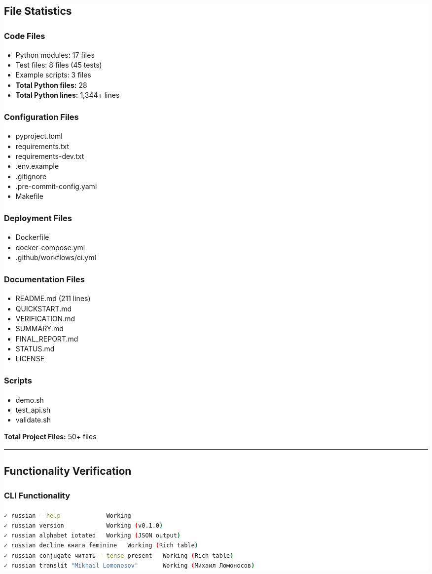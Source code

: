 
## File Statistics

### Code Files
- Python modules: 17 files
- Test files: 8 files (45 tests)
- Example scripts: 3 files
- **Total Python files:** 28
- **Total Python lines:** 1,344+ lines

### Configuration Files
- pyproject.toml
- requirements.txt
- requirements-dev.txt
- .env.example
- .gitignore
- .pre-commit-config.yaml
- Makefile

### Deployment Files
- Dockerfile
- docker-compose.yml
- .github/workflows/ci.yml

### Documentation Files
- README.md (211 lines)
- QUICKSTART.md
- VERIFICATION.md
- SUMMARY.md
- FINAL_REPORT.md
- STATUS.md
- LICENSE

### Scripts
- demo.sh
- test_api.sh
- validate.sh

**Total Project Files:** 50+ files

---

## Functionality Verification

### CLI Functionality
```bash
✓ russian --help             Working
✓ russian version            Working (v0.1.0)
✓ russian alphabet iotated   Working (JSON output)
✓ russian decline книга feminine   Working (Rich table)
✓ russian conjugate читать --tense present   Working (Rich table)
✓ russian translit "Mikhail Lomonosov"       Working (Михаил Ломоносов)
```
